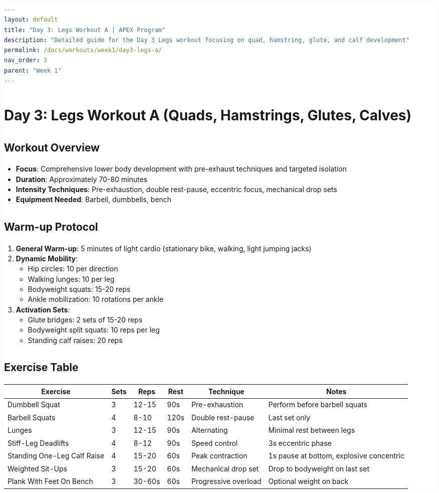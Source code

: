 ```yaml
---
layout: default
title: "Day 3: Legs Workout A | APEX Program"
description: "Detailed guide for the Day 3 Legs workout focusing on quad, hamstring, glute, and calf development"
permalink: /docs/workouts/week1/day3-legs-a/
nav_order: 3
parent: "Week 1"
---
```


# Day 3: Legs Workout A (Quads, Hamstrings, Glutes, Calves)

## Workout Overview

- **Focus**: Comprehensive lower body development with pre-exhaust techniques and targeted isolation
- **Duration**: Approximately 70-80 minutes
- **Intensity Techniques**: Pre-exhaustion, double rest-pause, eccentric focus, mechanical drop sets
- **Equipment Needed**: Barbell, dumbbells, bench

## Warm-up Protocol

1. **General Warm-up**: 5 minutes of light cardio (stationary bike, walking, light jumping jacks)
2. **Dynamic Mobility**: 
   - Hip circles: 10 per direction
   - Walking lunges: 10 per leg
   - Bodyweight squats: 15-20 reps
   - Ankle mobilization: 10 rotations per ankle
3. **Activation Sets**: 
   - Glute bridges: 2 sets of 15-20 reps
   - Bodyweight split squats: 10 reps per leg
   - Standing calf raises: 20 reps

## Exercise Table

| Exercise | Sets | Reps | Rest | Technique | Notes |
|----------|------|------|------|-----------|-------|
| Dumbbell Squat | 3 | 12-15 | 90s | Pre-exhaustion | Perform before barbell squats |
| Barbell Squats | 4 | 8-10 | 120s | Double rest-pause | Last set only |
| Lunges | 3 | 12-15 | 90s | Alternating | Minimal rest between legs |
| Stiff-Leg Deadlifts | 4 | 8-12 | 90s | Speed control | 3s eccentric phase |
| Standing One-Leg Calf Raise | 4 | 15-20 | 60s | Peak contraction | 1s pause at bottom, explosive concentric |
| Weighted Sit-Ups | 3 | 15-20 | 60s | Mechanical drop set | Drop to bodyweight on last set |
| Plank With Feet On Bench | 3 | 30-60s | 60s | Progressive overload | Optional weight on back |
